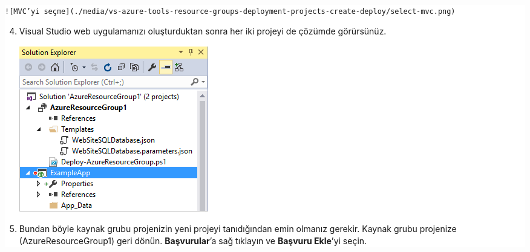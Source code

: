     ![MVC’yi seçme](./media/vs-azure-tools-resource-groups-deployment-projects-create-deploy/select-mvc.png)
4. Visual Studio web uygulamanızı oluşturduktan sonra her iki projeyi de çözümde görürsünüz.
   
    ![projeleri göster](./media/vs-azure-tools-resource-groups-deployment-projects-create-deploy/show-projects.png)
5. Bundan böyle kaynak grubu projenizin yeni projeyi tanıdığından emin olmanız gerekir. Kaynak grubu projenize (AzureResourceGroup1) geri dönün. **Başvurular**’a sağ tıklayın ve **Başvuru Ekle**’yi seçin.
   